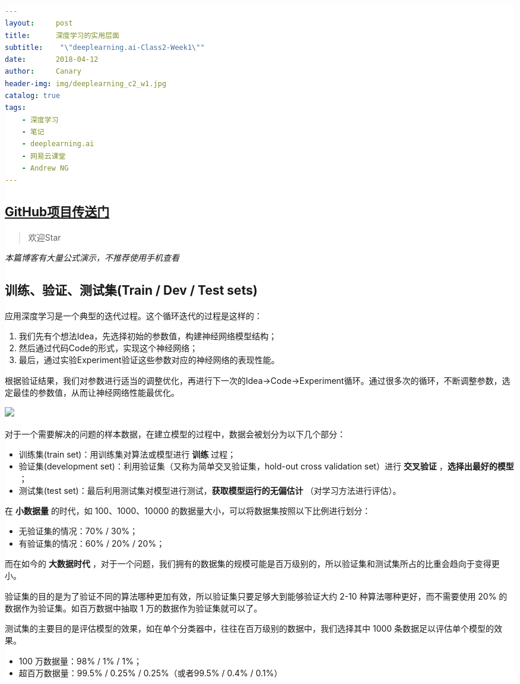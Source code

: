```yaml
---
layout:     post
title:      深度学习的实用层面
subtitle:    "\"deeplearning.ai-Class2-Week1\""
date:       2018-04-12
author:     Canary
header-img: img/deeplearning_c2_w1.jpg
catalog: true
tags:
    - 深度学习
    - 笔记
    - deeplearning.ai
    - 网易云课堂
    - Andrew NG
---
```


## [GitHub项目传送门](https://github.com/AlbertHG/Coursera-Deep-Learning-deeplearning.ai)

> 欢迎Star

*本篇博客有大量公式演示，不推荐使用手机查看*

## 训练、验证、测试集(Train / Dev / Test sets)

应用深度学习是一个典型的迭代过程。这个循环迭代的过程是这样的：

1. 我们先有个想法Idea，先选择初始的参数值，构建神经网络模型结构；
2. 然后通过代码Code的形式，实现这个神经网络；
3. 最后，通过实验Experiment验证这些参数对应的神经网络的表现性能。

根据验证结果，我们对参数进行适当的调整优化，再进行下一次的Idea->Code->Experiment循环。通过很多次的循环，不断调整参数，选定最佳的参数值，从而让神经网络性能最优化。

![](https://raw.githubusercontent.com/AlbertHG/Coursera-Deep-Learning-deeplearning.ai/master/02-Improving%20Deep%20Neural%20Networks%20Hyperparameter%20tuning%2C%20Regularization%20and%20Optimization/week1/md_images/01.jpg)

对于一个需要解决的问题的样本数据，在建立模型的过程中，数据会被划分为以下几个部分：

* 训练集(train set)：用训练集对算法或模型进行 **训练** 过程；
* 验证集(development set)：利用验证集（又称为简单交叉验证集，hold-out cross validation set）进行 **交叉验证** ，**选择出最好的模型** ；
* 测试集(test set)：最后利用测试集对模型进行测试，**获取模型运行的无偏估计** （对学习方法进行评估）。

在 **小数据量** 的时代，如 100、1000、10000 的数据量大小，可以将数据集按照以下比例进行划分：

* 无验证集的情况：70% / 30%；
* 有验证集的情况：60% / 20% / 20%；

而在如今的 **大数据时代** ，对于一个问题，我们拥有的数据集的规模可能是百万级别的，所以验证集和测试集所占的比重会趋向于变得更小。

验证集的目的是为了验证不同的算法哪种更加有效，所以验证集只要足够大到能够验证大约 2-10 种算法哪种更好，而不需要使用 20% 的数据作为验证集。如百万数据中抽取 1 万的数据作为验证集就可以了。

测试集的主要目的是评估模型的效果，如在单个分类器中，往往在百万级别的数据中，我们选择其中 1000 条数据足以评估单个模型的效果。

* 100 万数据量：98% / 1% / 1%；
* 超百万数据量：99.5% / 0.25% / 0.25%（或者99.5% / 0.4% / 0.1%）
